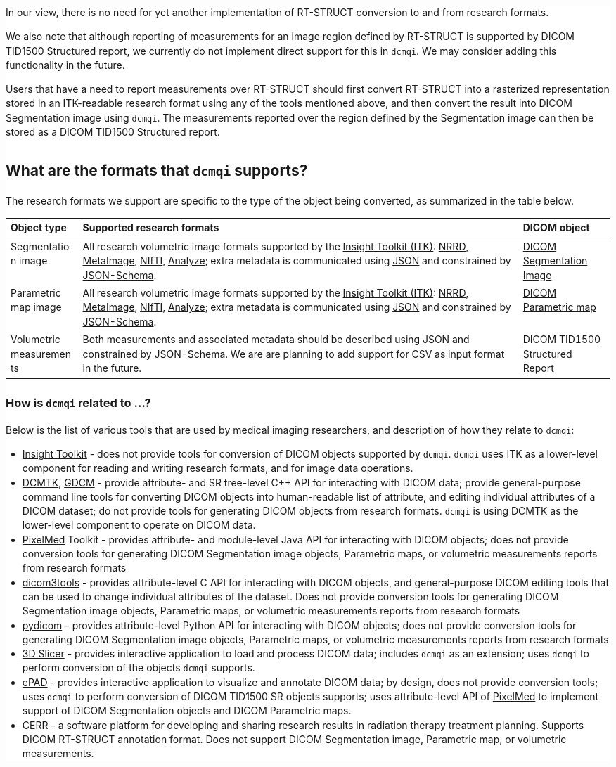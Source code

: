 In our view, there is no need for yet another implementation of RT-STRUCT conversion to and from research formats.

We also note that although reporting of measurements for an image region defined by RT-STRUCT is supported by DICOM TID1500 Structured report, we currently do not implement direct support for this in `dcmqi`. We may consider adding this functionality in the future.

Users that have a need to report measurements over RT-STRUCT should first convert RT-STRUCT into a rasterized representation stored in an ITK-readable research format using any of the tools mentioned above, and then convert the result into DICOM Segmentation image using `dcmqi`. The measurements reported over the region defined by the Segmentation image can then be stored as a DICOM TID1500 Structured report.

## What are the formats that `dcmqi` supports?

The research formats we support are specific to the type of the object being converted, as summarized in the table below.

| Object type | Supported research formats | DICOM object |
| :--- | :--- | :--- |
| Segmentation image | All research volumetric image formats supported by the [Insight Toolkit \(ITK\)](https://itk.org/): [NRRD](http://teem.sourceforge.net/nrrd/format.html), [MetaImage](http://www.itk.org/Wiki/MetaIO/Documentation), [NIfTI](http://nifti.nimh.nih.gov/nifti-1/), [Analyze](http://www.grahamwideman.com/gw/brain/analyze/formatdoc.htm); extra metadata is communicated using [JSON](http://www.json.org/) and constrained by [JSON-Schema](http://json-schema.org/). | [DICOM Segmentation Image](http://dicom.nema.org/medical/dicom/current/output/chtml/part03/sect_A.51.html) |
| Parametric map image | All research volumetric image formats supported by the [Insight Toolkit \(ITK\)](https://itk.org/): [NRRD](http://teem.sourceforge.net/nrrd/format.html), [MetaImage](http://www.itk.org/Wiki/MetaIO/Documentation), [NIfTI](http://nifti.nimh.nih.gov/nifti-1/), [Analyze](http://www.grahamwideman.com/gw/brain/analyze/formatdoc.htm); extra metadata is communicated using [JSON](http://www.json.org/) and constrained by [JSON-Schema](http://json-schema.org/). | [DICOM Parametric map ](http://dicom.nema.org/medical/dicom/current/output/chtml/part03/sect_A.75.html) |
| Volumetric measurements | Both measurements and associated metadata should be described using [JSON](http://www.json.org/) and constrained by [JSON-Schema](http://json-schema.org/). We are are planning to add support for [CSV](https://en.wikipedia.org/wiki/Comma-separated_values) as input format in the future. | [DICOM TID1500 Structured Report](http://dicom.nema.org/medical/dicom/current/output/chtml/part16/chapter_A.html#sect_TID_1500) |

### How is `dcmqi` related to ...?

Below is the list of various tools that are used by medical imaging researchers, and description of how they relate to `dcmqi`:

* [Insight Toolkit](https://itk.org) - does not provide tools for conversion of DICOM objects supported by `dcmqi`. `dcmqi` uses ITK as a lower-level component for reading and writing research formats, and for image data operations.
* [DCMTK](http://dcmtk.org), [GDCM](https://sourceforge.net/projects/gdcm/) - provide attribute- and SR tree-level C++ API for interacting with DICOM data; provide general-purpose command line tools for converting DICOM objects into human-readable list of attribute, and editing individual attributes of a DICOM dataset; do not provide tools for generating DICOM objects from research formats. `dcmqi` is using DCMTK as the lower-level component to operate on DICOM data.
* [PixelMed](http://www.pixelmed.com/dicomtoolkit.html) Toolkit - provides attribute- and module-level Java API for interacting with DICOM objects; does not provide conversion tools for generating DICOM Segmentation image objects, Parametric maps, or volumetric measurements reports from research formats
* [dicom3tools](http://www.dclunie.com/dicom3tools.html) - provides attribute-level C API for interacting with DICOM objects, and general-purpose DICOM editing tools that can be used to change individual attributes of the dataset. Does not provide conversion tools for generating DICOM Segmentation image objects, Parametric maps, or volumetric measurements reports from research formats
* [pydicom](http://www.pydicom.org/) - provides attribute-level Python API for interacting with DICOM objects; does not provide conversion tools for generating DICOM Segmentation image objects, Parametric maps, or volumetric measurements reports from research formats
* [3D Slicer](http://slicer.org) - provides interactive application to load and process DICOM data; includes `dcmqi` as an extension; uses `dcmqi` to perform conversion of the objects `dcmqi` supports.
* [ePAD](https://epad.stanford.edu/) - provides interactive application to visualize and annotate DICOM data; by design, does not provide conversion tools; uses `dcmqi` to perform conversion of DICOM TID1500 SR objects supports; uses attribute-level API of [PixelMed](http://www.pixelmed.com/dicomtoolkit.html) to implement support of DICOM Segmentation objects and DICOM Parametric maps.
* [CERR](http://www.cerr.info/) - a software platform for developing and sharing research results in radiation therapy treatment planning. Supports DICOM RT-STRUCT annotation format. Does not support DICOM Segmentation image, Parametric map, or volumetric measurements.
